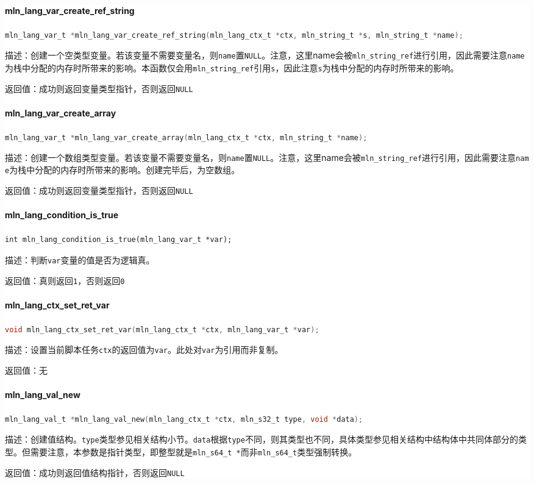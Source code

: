

#### mln_lang_var_create_ref_string

```c
mln_lang_var_t *mln_lang_var_create_ref_string(mln_lang_ctx_t *ctx, mln_string_t *s, mln_string_t *name);
```

描述：创建一个空类型变量。若该变量不需要变量名，则`name`置`NULL`。注意，这里name会被`mln_string_ref`进行引用，因此需要注意`name`为栈中分配的内存时所带来的影响。本函数仅会用`mln_string_ref`引用`s`，因此注意`s`为栈中分配的内存时所带来的影响。

返回值：成功则返回变量类型指针，否则返回`NULL`



#### mln_lang_var_create_array

```c
mln_lang_var_t *mln_lang_var_create_array(mln_lang_ctx_t *ctx, mln_string_t *name);
```

描述：创建一个数组类型变量。若该变量不需要变量名，则`name`置`NULL`。注意，这里name会被`mln_string_ref`进行引用，因此需要注意`name`为栈中分配的内存时所带来的影响。创建完毕后，为空数组。

返回值：成功则返回变量类型指针，否则返回`NULL`



#### mln_lang_condition_is_true

```
int mln_lang_condition_is_true(mln_lang_var_t *var);
```

描述：判断`var`变量的值是否为逻辑真。

返回值：真则返回`1`，否则返回`0`



#### mln_lang_ctx_set_ret_var

```c
void mln_lang_ctx_set_ret_var(mln_lang_ctx_t *ctx, mln_lang_var_t *var);
```

描述：设置当前脚本任务`ctx`的返回值为`var`。此处对`var`为引用而非复制。

返回值：无



#### mln_lang_val_new

```c
mln_lang_val_t *mln_lang_val_new(mln_lang_ctx_t *ctx, mln_s32_t type, void *data);
```

描述：创建值结构。`type`类型参见相关结构小节。`data`根据`type`不同，则其类型也不同，具体类型参见相关结构中结构体中共同体部分的类型。但需要注意，本参数是指针类型，即整型就是`mln_s64_t *`而非`mln_s64_t`类型强制转换。

返回值：成功则返回值结构指针，否则返回`NULL`

